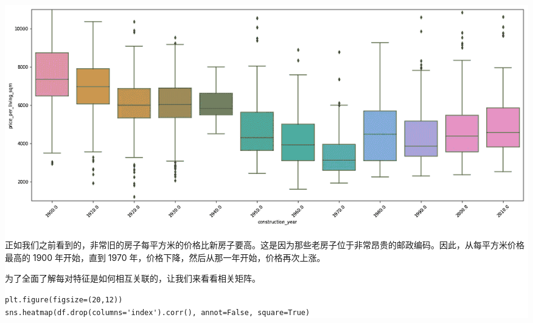 ![](img/2ef5b6740917274001f4789c81e62a28.png)

正如我们之前看到的，非常旧的房子每平方米的价格比新房子要高。这是因为那些老房子位于非常昂贵的邮政编码。因此，从每平方米价格最高的 1900 年开始，直到 1970 年，价格下降，然后从那一年开始，价格再次上涨。

为了全面了解每对特征是如何相互关联的，让我们来看看相关矩阵。

```
plt.figure(figsize=(20,12))
sns.heatmap(df.drop(columns='index').corr(), annot=False, square=True)
```
